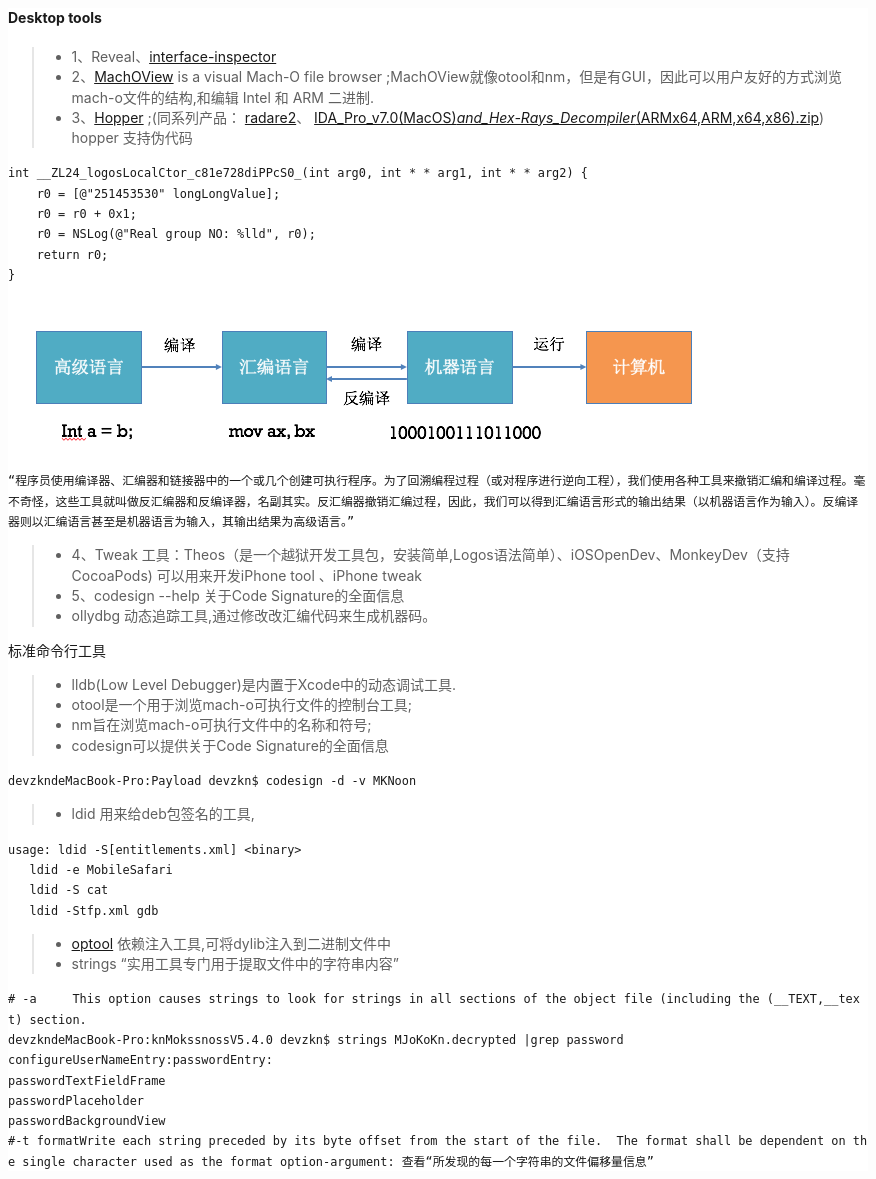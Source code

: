 
#### Desktop tools

>* 1、Reveal、[interface-inspector](http://www.interface-inspector.com/)
>* 2、[MachOView](https://sourceforge.net/projects/machoview/)  is a visual Mach-O file browser ;MachOView就像otool和nm，但是有GUI，因此可以用户友好的方式浏览mach-o文件的结构,和编辑 Intel 和 ARM 二进制.
>* 3、[Hopper](https://www.hopperapp.com/) ;(同系列产品： [radare2](https://github.com/radare/radare2)、 [IDA_Pro_v7.0(MacOS)_and_Hex-Rays_Decompiler_(ARMx64,ARM,x64,x86).zip](https://down.52pojie.cn/Tools/Disassemblers/))
<br>hopper 支持伪代码
```
int __ZL24_logosLocalCtor_c81e728diPPcS0_(int arg0, int * * arg1, int * * arg2) {
    r0 = [@"251453530" longLongValue];
    r0 = r0 + 0x1;
    r0 = NSLog(@"Real group NO: %lld", r0);
    return r0;
}
```
![](/images/posts/iOS_Wifilist/assemblylanguage.png)

```
“程序员使用编译器、汇编器和链接器中的一个或几个创建可执行程序。为了回溯编程过程（或对程序进行逆向工程），我们使用各种工具来撤销汇编和编译过程。毫不奇怪，这些工具就叫做反汇编器和反编译器，名副其实。反汇编器撤销汇编过程，因此，我们可以得到汇编语言形式的输出结果（以机器语言作为输入）。反编译器则以汇编语言甚至是机器语言为输入，其输出结果为高级语言。”
```

>* 4、Tweak 工具：Theos（是一个越狱开发工具包，安装简单,Logos语法简单）、iOSOpenDev、MonkeyDev（支持CocoaPods) 可以用来开发iPhone tool 、iPhone tweak 
>* 5、codesign --help 关于Code Signature的全面信息
>* ollydbg 动态追踪工具,通过修改改汇编代码来生成机器码。


标准命令行工具
>* lldb(Low Level Debugger)是内置于Xcode中的动态调试工具.
>* otool是一个用于浏览mach-o可执行文件的控制台工具;
>* nm旨在浏览mach-o可执行文件中的名称和符号;
>* codesign可以提供关于Code Signature的全面信息
```
devzkndeMacBook-Pro:Payload devzkn$ codesign -d -v MKNoon
```
>* ldid 用来给deb包签名的工具,
```
usage: ldid -S[entitlements.xml] <binary>
   ldid -e MobileSafari
   ldid -S cat
   ldid -Stfp.xml gdb
```
>* [optool](https://github.com/zhangkn/KNBin/blob/master/optool) 依赖注入工具,可将dylib注入到二进制文件中
>* strings “实用工具专门用于提取文件中的字符串内容”
```
# -a     This option causes strings to look for strings in all sections of the object file (including the (__TEXT,__text) section.
devzkndeMacBook-Pro:knMokssnossV5.4.0 devzkn$ strings MJoKoKn.decrypted |grep password
configureUserNameEntry:passwordEntry:
passwordTextFieldFrame
passwordPlaceholder
passwordBackgroundView
#-t formatWrite each string preceded by its byte offset from the start of the file.  The format shall be dependent on the single character used as the format option-argument: 查看“所发现的每一个字符串的文件偏移量信息”
```